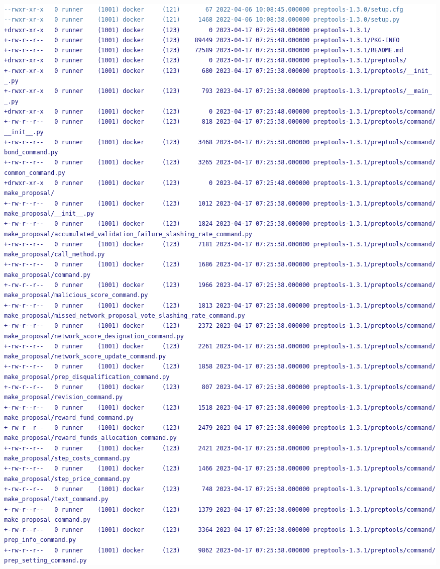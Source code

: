 ```diff
--rwxr-xr-x   0 runner    (1001) docker     (121)       67 2022-04-06 10:08:45.000000 preptools-1.3.0/setup.cfg
--rwxr-xr-x   0 runner    (1001) docker     (121)     1468 2022-04-06 10:08:38.000000 preptools-1.3.0/setup.py
+drwxr-xr-x   0 runner    (1001) docker     (123)        0 2023-04-17 07:25:48.000000 preptools-1.3.1/
+-rw-r--r--   0 runner    (1001) docker     (123)    89449 2023-04-17 07:25:48.000000 preptools-1.3.1/PKG-INFO
+-rw-r--r--   0 runner    (1001) docker     (123)    72589 2023-04-17 07:25:38.000000 preptools-1.3.1/README.md
+drwxr-xr-x   0 runner    (1001) docker     (123)        0 2023-04-17 07:25:48.000000 preptools-1.3.1/preptools/
+-rwxr-xr-x   0 runner    (1001) docker     (123)      680 2023-04-17 07:25:38.000000 preptools-1.3.1/preptools/__init__.py
+-rwxr-xr-x   0 runner    (1001) docker     (123)      793 2023-04-17 07:25:38.000000 preptools-1.3.1/preptools/__main__.py
+drwxr-xr-x   0 runner    (1001) docker     (123)        0 2023-04-17 07:25:48.000000 preptools-1.3.1/preptools/command/
+-rw-r--r--   0 runner    (1001) docker     (123)      818 2023-04-17 07:25:38.000000 preptools-1.3.1/preptools/command/__init__.py
+-rw-r--r--   0 runner    (1001) docker     (123)     3468 2023-04-17 07:25:38.000000 preptools-1.3.1/preptools/command/bond_command.py
+-rw-r--r--   0 runner    (1001) docker     (123)     3265 2023-04-17 07:25:38.000000 preptools-1.3.1/preptools/command/common_command.py
+drwxr-xr-x   0 runner    (1001) docker     (123)        0 2023-04-17 07:25:48.000000 preptools-1.3.1/preptools/command/make_proposal/
+-rw-r--r--   0 runner    (1001) docker     (123)     1012 2023-04-17 07:25:38.000000 preptools-1.3.1/preptools/command/make_proposal/__init__.py
+-rw-r--r--   0 runner    (1001) docker     (123)     1824 2023-04-17 07:25:38.000000 preptools-1.3.1/preptools/command/make_proposal/accumulated_validation_failure_slashing_rate_command.py
+-rw-r--r--   0 runner    (1001) docker     (123)     7181 2023-04-17 07:25:38.000000 preptools-1.3.1/preptools/command/make_proposal/call_method.py
+-rw-r--r--   0 runner    (1001) docker     (123)     1686 2023-04-17 07:25:38.000000 preptools-1.3.1/preptools/command/make_proposal/command.py
+-rw-r--r--   0 runner    (1001) docker     (123)     1966 2023-04-17 07:25:38.000000 preptools-1.3.1/preptools/command/make_proposal/malicious_score_command.py
+-rw-r--r--   0 runner    (1001) docker     (123)     1813 2023-04-17 07:25:38.000000 preptools-1.3.1/preptools/command/make_proposal/missed_network_proposal_vote_slashing_rate_command.py
+-rw-r--r--   0 runner    (1001) docker     (123)     2372 2023-04-17 07:25:38.000000 preptools-1.3.1/preptools/command/make_proposal/network_score_designation_command.py
+-rw-r--r--   0 runner    (1001) docker     (123)     2261 2023-04-17 07:25:38.000000 preptools-1.3.1/preptools/command/make_proposal/network_score_update_command.py
+-rw-r--r--   0 runner    (1001) docker     (123)     1858 2023-04-17 07:25:38.000000 preptools-1.3.1/preptools/command/make_proposal/prep_disqualification_command.py
+-rw-r--r--   0 runner    (1001) docker     (123)      807 2023-04-17 07:25:38.000000 preptools-1.3.1/preptools/command/make_proposal/revision_command.py
+-rw-r--r--   0 runner    (1001) docker     (123)     1518 2023-04-17 07:25:38.000000 preptools-1.3.1/preptools/command/make_proposal/reward_fund_command.py
+-rw-r--r--   0 runner    (1001) docker     (123)     2479 2023-04-17 07:25:38.000000 preptools-1.3.1/preptools/command/make_proposal/reward_funds_allocation_command.py
+-rw-r--r--   0 runner    (1001) docker     (123)     2421 2023-04-17 07:25:38.000000 preptools-1.3.1/preptools/command/make_proposal/step_costs_command.py
+-rw-r--r--   0 runner    (1001) docker     (123)     1466 2023-04-17 07:25:38.000000 preptools-1.3.1/preptools/command/make_proposal/step_price_command.py
+-rw-r--r--   0 runner    (1001) docker     (123)      748 2023-04-17 07:25:38.000000 preptools-1.3.1/preptools/command/make_proposal/text_command.py
+-rw-r--r--   0 runner    (1001) docker     (123)     1379 2023-04-17 07:25:38.000000 preptools-1.3.1/preptools/command/make_proposal_command.py
+-rw-r--r--   0 runner    (1001) docker     (123)     3364 2023-04-17 07:25:38.000000 preptools-1.3.1/preptools/command/prep_info_command.py
+-rw-r--r--   0 runner    (1001) docker     (123)     9862 2023-04-17 07:25:38.000000 preptools-1.3.1/preptools/command/prep_setting_command.py
```